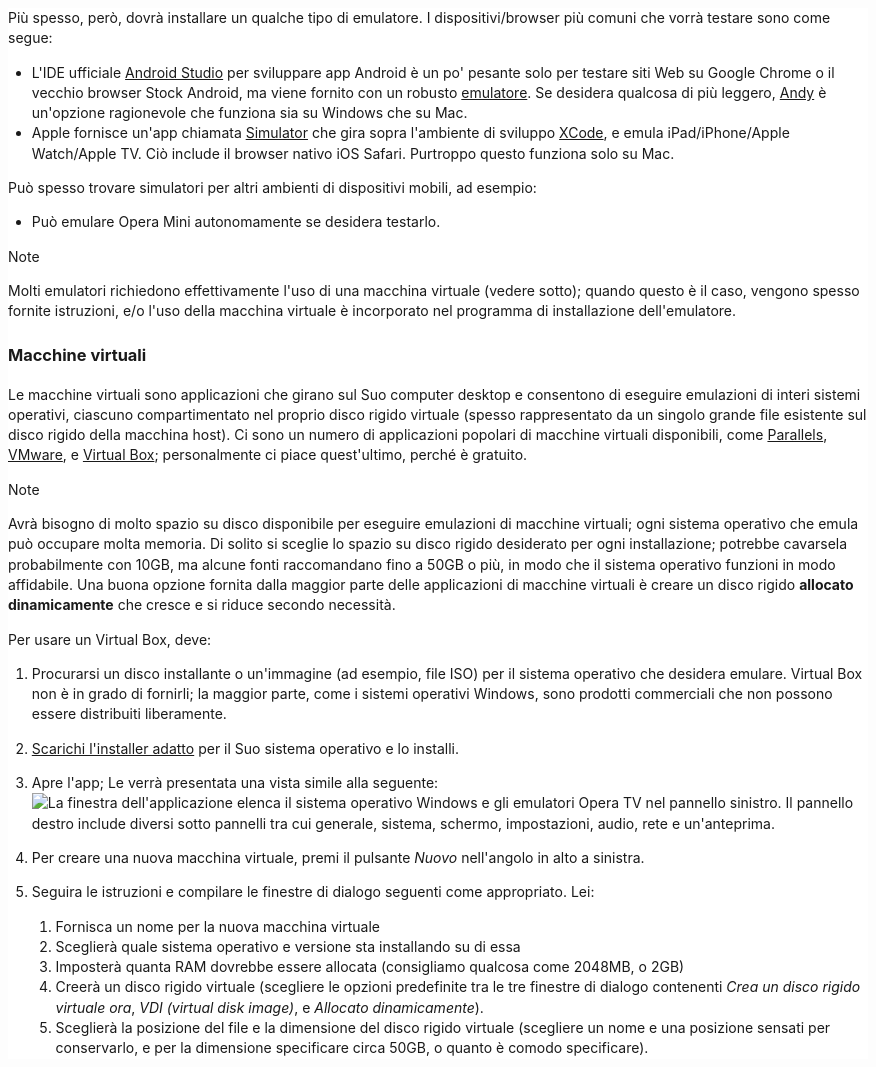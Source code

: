 Più spesso, però, dovrà installare un qualche tipo di emulatore. I dispositivi/browser più comuni che vorrà testare sono come segue:

- L'IDE ufficiale [Android Studio](https://developer.android.com/studio/) per sviluppare app Android è un po' pesante solo per testare siti Web su Google Chrome o il vecchio browser Stock Android, ma viene fornito con un robusto [emulatore](https://developer.android.com/studio/run/emulator.html). Se desidera qualcosa di più leggero, [Andy](https://www.andyroid.net/) è un'opzione ragionevole che funziona sia su Windows che su Mac.
- Apple fornisce un'app chiamata [Simulator](https://help.apple.com/simulator/mac/current/) che gira sopra l'ambiente di sviluppo [XCode](https://developer.apple.com/xcode/), e emula iPad/iPhone/Apple Watch/Apple TV. Ciò include il browser nativo iOS Safari. Purtroppo questo funziona solo su Mac.

Può spesso trovare simulatori per altri ambienti di dispositivi mobili, ad esempio:

- Può emulare Opera Mini autonomamente se desidera testarlo.

> [!NOTE]
> Molti emulatori richiedono effettivamente l'uso di una macchina virtuale (vedere sotto); quando questo è il caso, vengono spesso fornite istruzioni, e/o l'uso della macchina virtuale è incorporato nel programma di installazione dell'emulatore.

### Macchine virtuali

Le macchine virtuali sono applicazioni che girano sul Suo computer desktop e consentono di eseguire emulazioni di interi sistemi operativi, ciascuno compartimentato nel proprio disco rigido virtuale (spesso rappresentato da un singolo grande file esistente sul disco rigido della macchina host). Ci sono un numero di applicazioni popolari di macchine virtuali disponibili, come [Parallels](https://www.parallels.com/), [VMware](https://www.vmware.com/), e [Virtual Box](https://www.virtualbox.org/wiki/Downloads); personalmente ci piace quest'ultimo, perché è gratuito.

> [!NOTE]
> Avrà bisogno di molto spazio su disco disponibile per eseguire emulazioni di macchine virtuali; ogni sistema operativo che emula può occupare molta memoria. Di solito si sceglie lo spazio su disco rigido desiderato per ogni installazione; potrebbe cavarsela probabilmente con 10GB, ma alcune fonti raccomandano fino a 50GB o più, in modo che il sistema operativo funzioni in modo affidabile. Una buona opzione fornita dalla maggior parte delle applicazioni di macchine virtuali è creare un disco rigido **allocato dinamicamente** che cresce e si riduce secondo necessità.

Per usare un Virtual Box, deve:

1. Procurarsi un disco installante o un'immagine (ad esempio, file ISO) per il sistema operativo che desidera emulare. Virtual Box non è in grado di fornirli; la maggior parte, come i sistemi operativi Windows, sono prodotti commerciali che non possono essere distribuiti liberamente.
2. [Scarichi l'installer adatto](https://www.virtualbox.org/wiki/Downloads) per il Suo sistema operativo e lo installi.
3. Apre l'app; Le verrà presentata una vista simile alla seguente: ![La finestra dell'applicazione elenca il sistema operativo Windows e gli emulatori Opera TV nel pannello sinistro. Il pannello destro include diversi sotto pannelli tra cui generale, sistema, schermo, impostazioni, audio, rete e un'anteprima.](virtualbox.png)
4. Per creare una nuova macchina virtuale, premi il pulsante _Nuovo_ nell'angolo in alto a sinistra.
5. Seguira le istruzioni e compilare le finestre di dialogo seguenti come appropriato. Lei:

   1. Fornisca un nome per la nuova macchina virtuale
   2. Sceglierà quale sistema operativo e versione sta installando su di essa
   3. Imposterà quanta RAM dovrebbe essere allocata (consigliamo qualcosa come 2048MB, o 2GB)
   4. Creerà un disco rigido virtuale (scegliere le opzioni predefinite tra le tre finestre di dialogo contenenti _Crea un disco rigido virtuale ora_, _VDI (virtual disk image)_, e _Allocato dinamicamente_).
   5. Sceglierà la posizione del file e la dimensione del disco rigido virtuale (scegliere un nome e una posizione sensati per conservarlo, e per la dimensione specificare circa 50GB, o quanto è comodo specificare).
